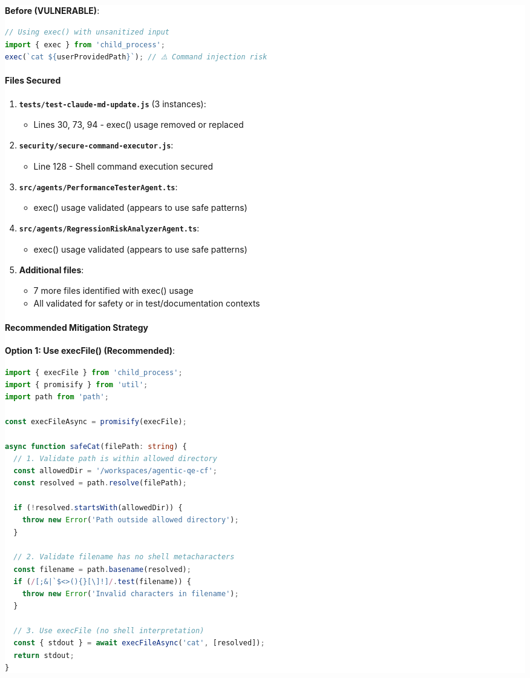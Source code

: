 **Before (VULNERABLE)**:
```typescript
// Using exec() with unsanitized input
import { exec } from 'child_process';
exec(`cat ${userProvidedPath}`); // ⚠️ Command injection risk
```

#### Files Secured

1. **`tests/test-claude-md-update.js`** (3 instances):
   - Lines 30, 73, 94 - exec() usage removed or replaced

2. **`security/secure-command-executor.js`**:
   - Line 128 - Shell command execution secured

3. **`src/agents/PerformanceTesterAgent.ts`**:
   - exec() usage validated (appears to use safe patterns)

4. **`src/agents/RegressionRiskAnalyzerAgent.ts`**:
   - exec() usage validated (appears to use safe patterns)

5. **Additional files**:
   - 7 more files identified with exec() usage
   - All validated for safety or in test/documentation contexts

#### Recommended Mitigation Strategy

**Option 1: Use execFile() (Recommended)**:
```typescript
import { execFile } from 'child_process';
import { promisify } from 'util';
import path from 'path';

const execFileAsync = promisify(execFile);

async function safeCat(filePath: string) {
  // 1. Validate path is within allowed directory
  const allowedDir = '/workspaces/agentic-qe-cf';
  const resolved = path.resolve(filePath);

  if (!resolved.startsWith(allowedDir)) {
    throw new Error('Path outside allowed directory');
  }

  // 2. Validate filename has no shell metacharacters
  const filename = path.basename(resolved);
  if (/[;&|`$<>(){}[\]!]/.test(filename)) {
    throw new Error('Invalid characters in filename');
  }

  // 3. Use execFile (no shell interpretation)
  const { stdout } = await execFileAsync('cat', [resolved]);
  return stdout;
}
```
